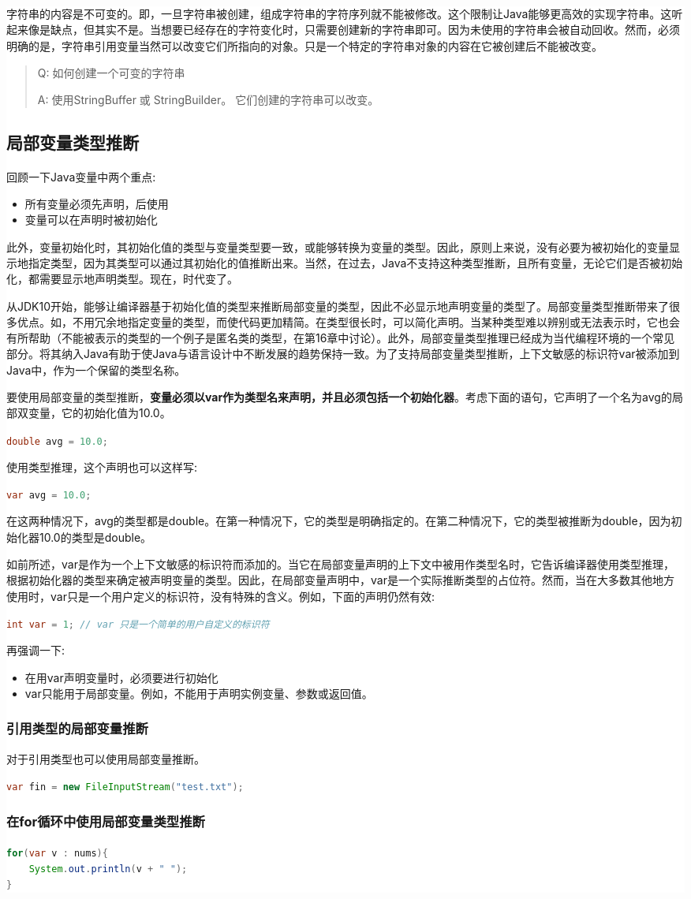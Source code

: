 字符串的内容是不可变的。即，一旦字符串被创建，组成字符串的字符序列就不能被修改。这个限制让Java能够更高效的实现字符串。这听起来像是缺点，但其实不是。当想要已经存在的字符变化时，只需要创建新的字符串即可。因为未使用的字符串会被自动回收。然而，必须明确的是，字符串引用变量当然可以改变它们所指向的对象。只是一个特定的字符串对象的内容在它被创建后不能被改变。

>Q: 如何创建一个可变的字符串
>
>A: 使用StringBuffer 或 StringBuilder。 它们创建的字符串可以改变。

## 局部变量类型推断

回顾一下Java变量中两个重点:

- 所有变量必须先声明，后使用
- 变量可以在声明时被初始化

此外，变量初始化时，其初始化值的类型与变量类型要一致，或能够转换为变量的类型。因此，原则上来说，没有必要为被初始化的变量显示地指定类型，因为其类型可以通过其初始化的值推断出来。当然，在过去，Java不支持这种类型推断，且所有变量，无论它们是否被初始化，都需要显示地声明类型。现在，时代变了。

从JDK10开始，能够让编译器基于初始化值的类型来推断局部变量的类型，因此不必显示地声明变量的类型了。局部变量类型推断带来了很多优点。如，不用冗余地指定变量的类型，而使代码更加精简。在类型很长时，可以简化声明。当某种类型难以辨别或无法表示时，它也会有所帮助（不能被表示的类型的一个例子是匿名类的类型，在第16章中讨论）。此外，局部变量类型推理已经成为当代编程环境的一个常见部分。将其纳入Java有助于使Java与语言设计中不断发展的趋势保持一致。为了支持局部变量类型推断，上下文敏感的标识符var被添加到Java中，作为一个保留的类型名称。

要使用局部变量的类型推断，**变量必须以var作为类型名来声明，并且必须包括一个初始化器**。考虑下面的语句，它声明了一个名为avg的局部双变量，它的初始化值为10.0。

```java
double avg = 10.0;
```

使用类型推理，这个声明也可以这样写:

```java
var avg = 10.0;
```

在这两种情况下，avg的类型都是double。在第一种情况下，它的类型是明确指定的。在第二种情况下，它的类型被推断为double，因为初始化器10.0的类型是double。

如前所述，var是作为一个上下文敏感的标识符而添加的。当它在局部变量声明的上下文中被用作类型名时，它告诉编译器使用类型推理，根据初始化器的类型来确定被声明变量的类型。因此，在局部变量声明中，var是一个实际推断类型的占位符。然而，当在大多数其他地方使用时，var只是一个用户定义的标识符，没有特殊的含义。例如，下面的声明仍然有效:

```java
int var = 1; // var 只是一个简单的用户自定义的标识符
```

再强调一下:

- 在用var声明变量时，必须要进行初始化
- var只能用于局部变量。例如，不能用于声明实例变量、参数或返回值。

### 引用类型的局部变量推断

对于引用类型也可以使用局部变量推断。

```java
var fin = new FileInputStream("test.txt");
```

### 在for循环中使用局部变量类型推断

```java
for(var v : nums){
    System.out.println(v + " ");
}
```
